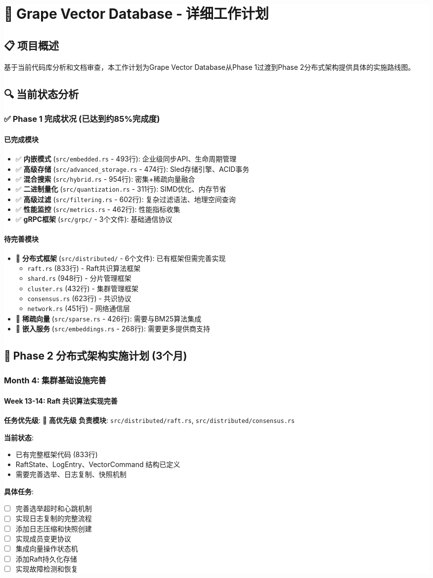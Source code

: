 # 🍇 Grape Vector Database - 详细工作计划

## 📋 项目概述

基于当前代码库分析和文档审查，本工作计划为Grape Vector Database从Phase 1过渡到Phase 2分布式架构提供具体的实施路线图。

## 🔍 当前状态分析

### ✅ Phase 1 完成状况 (已达到约85%完成度)

#### 已完成模块
- ✅ **内嵌模式** (`src/embedded.rs` - 493行): 企业级同步API、生命周期管理
- ✅ **高级存储** (`src/advanced_storage.rs` - 474行): Sled存储引擎、ACID事务
- ✅ **混合搜索** (`src/hybrid.rs` - 954行): 密集+稀疏向量融合
- ✅ **二进制量化** (`src/quantization.rs` - 311行): SIMD优化、内存节省
- ✅ **高级过滤** (`src/filtering.rs` - 602行): 复杂过滤语法、地理空间查询
- ✅ **性能监控** (`src/metrics.rs` - 462行): 性能指标收集
- ✅ **gRPC框架** (`src/grpc/` - 3个文件): 基础通信协议

#### 待完善模块
- 🔄 **分布式框架** (`src/distributed/` - 6个文件): 已有框架但需完善实现
  - `raft.rs` (833行) - Raft共识算法框架
  - `shard.rs` (948行) - 分片管理框架  
  - `cluster.rs` (432行) - 集群管理框架
  - `consensus.rs` (623行) - 共识协议
  - `network.rs` (451行) - 网络通信层
- 🔄 **稀疏向量** (`src/sparse.rs` - 426行): 需要与BM25算法集成
- 🔄 **嵌入服务** (`src/embeddings.rs` - 268行): 需要更多提供商支持

## 🚀 Phase 2 分布式架构实施计划 (3个月)

### Month 4: 集群基础设施完善

#### Week 13-14: Raft 共识算法实现完善
**任务优先级**: 🔴 **高优先级**
**负责模块**: `src/distributed/raft.rs`, `src/distributed/consensus.rs`

**当前状态**: 
- 已有完整框架代码 (833行)
- RaftState、LogEntry、VectorCommand 结构已定义
- 需要完善选举、日志复制、快照机制

**具体任务**:
- [ ] 完善选举超时和心跳机制
- [ ] 实现日志复制的完整流程
- [ ] 添加日志压缩和快照创建
- [ ] 实现成员变更协议
- [ ] 集成向量操作状态机
- [ ] 添加Raft持久化存储
- [ ] 实现故障检测和恢复

